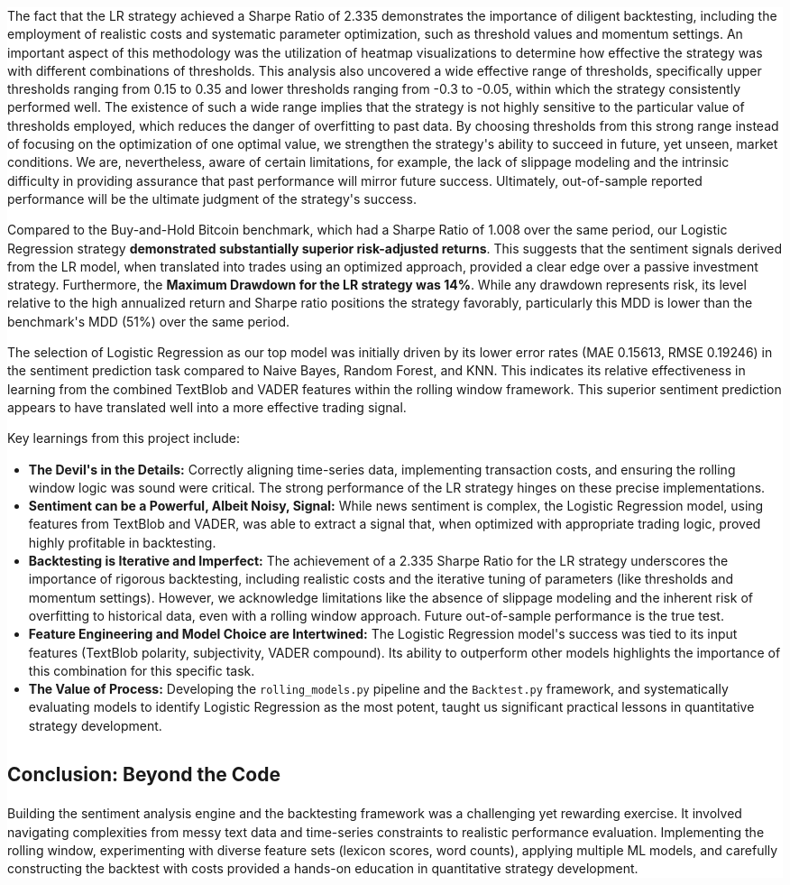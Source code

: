The fact that the LR strategy achieved a Sharpe Ratio of 2.335 demonstrates the importance of diligent backtesting, including the employment of realistic costs and systematic parameter optimization, such as threshold values and momentum settings. An important aspect of this methodology was the utilization of heatmap visualizations to determine how effective the strategy was with different combinations of thresholds. This analysis also uncovered a wide effective range of thresholds, specifically upper thresholds ranging from 0.15 to 0.35 and lower thresholds ranging from -0.3 to -0.05, within which the strategy consistently performed well. The existence of such a wide range  implies that the strategy is not highly sensitive to the particular value of thresholds employed, which reduces the danger of overfitting to past data. By choosing thresholds from this strong range instead of focusing on the optimization of one optimal value, we strengthen the strategy's ability to succeed in future, yet unseen, market conditions. We are, nevertheless, aware of certain limitations, for example, the lack of slippage modeling and the intrinsic difficulty in providing assurance that past performance will mirror future success. Ultimately, out-of-sample reported performance will be the ultimate judgment of the strategy's success.

Compared to the Buy-and-Hold Bitcoin benchmark, which had a Sharpe Ratio of 1.008 over the same period, our Logistic Regression strategy **demonstrated substantially superior risk-adjusted returns**. This suggests that the sentiment signals derived from the LR model, when translated into trades using an optimized approach, provided a clear edge over a passive investment strategy. Furthermore, the **Maximum Drawdown for the LR strategy was 14%**. While any drawdown represents risk, its level relative to the high annualized return and Sharpe ratio positions the strategy favorably, particularly this MDD is lower than the benchmark's MDD (51%) over the same period.

The selection of Logistic Regression as our top model was initially driven by its lower error rates (MAE 0.15613, RMSE 0.19246) in the sentiment prediction task compared to Naive Bayes, Random Forest, and KNN. This indicates its relative effectiveness in learning from the combined TextBlob and VADER features within the rolling window framework. This superior sentiment prediction appears to have translated well into a more effective trading signal.

Key learnings from this project include:

* **The Devil's in the Details:** Correctly aligning time-series data, implementing transaction costs, and ensuring the rolling window logic was sound were critical. The strong performance of the LR strategy hinges on these precise implementations.
* **Sentiment can be a Powerful, Albeit Noisy, Signal:** While news sentiment is complex, the Logistic Regression model, using features from TextBlob and VADER, was able to extract a signal that, when optimized with appropriate trading logic, proved highly profitable in backtesting.
* **Backtesting is Iterative and Imperfect:** The achievement of a 2.335 Sharpe Ratio for the LR strategy underscores the importance of rigorous backtesting, including realistic costs and the iterative tuning of parameters (like thresholds and momentum settings). However, we acknowledge limitations like the absence of slippage modeling and the inherent risk of overfitting to historical data, even with a rolling window approach. Future out-of-sample performance is the true test.
* **Feature Engineering and Model Choice are Intertwined:** The Logistic Regression model's success was tied to its input features (TextBlob polarity, subjectivity, VADER compound). Its ability to outperform other models highlights the importance of this combination for this specific task.
* **The Value of Process:** Developing the `rolling_models.py` pipeline and the `Backtest.py` framework, and systematically evaluating models to identify Logistic Regression as the most potent, taught us significant practical lessons in quantitative strategy development.

## Conclusion: Beyond the Code

Building the sentiment analysis engine and the backtesting framework was a challenging yet rewarding exercise. It involved navigating complexities from messy text data and time-series constraints to realistic performance evaluation. Implementing the rolling window, experimenting with diverse feature sets (lexicon scores, word counts), applying multiple ML models, and carefully constructing the backtest with costs provided a hands-on education in quantitative strategy development.
